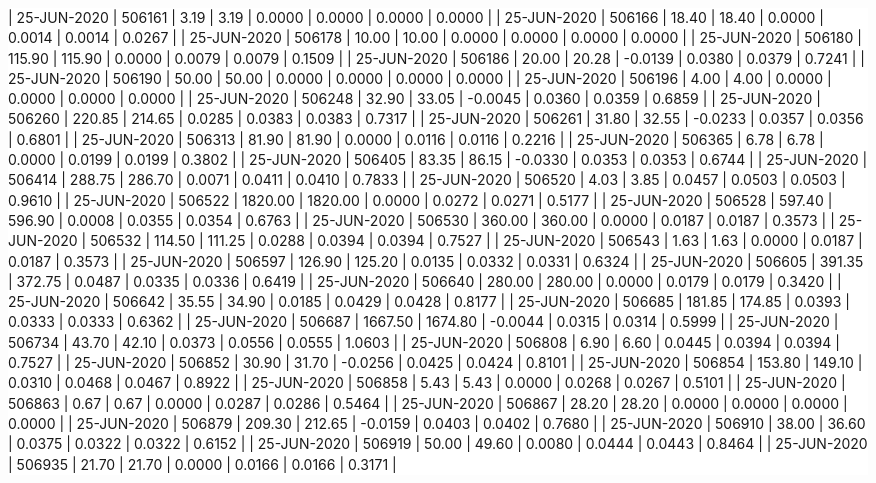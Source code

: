 | 25-JUN-2020 | 506161 | 3.19 | 3.19 | 0.0000 | 0.0000 | 0.0000 | 0.0000 |
| 25-JUN-2020 | 506166 | 18.40 | 18.40 | 0.0000 | 0.0014 | 0.0014 | 0.0267 |
| 25-JUN-2020 | 506178 | 10.00 | 10.00 | 0.0000 | 0.0000 | 0.0000 | 0.0000 |
| 25-JUN-2020 | 506180 | 115.90 | 115.90 | 0.0000 | 0.0079 | 0.0079 | 0.1509 |
| 25-JUN-2020 | 506186 | 20.00 | 20.28 | -0.0139 | 0.0380 | 0.0379 | 0.7241 |
| 25-JUN-2020 | 506190 | 50.00 | 50.00 | 0.0000 | 0.0000 | 0.0000 | 0.0000 |
| 25-JUN-2020 | 506196 | 4.00 | 4.00 | 0.0000 | 0.0000 | 0.0000 | 0.0000 |
| 25-JUN-2020 | 506248 | 32.90 | 33.05 | -0.0045 | 0.0360 | 0.0359 | 0.6859 |
| 25-JUN-2020 | 506260 | 220.85 | 214.65 | 0.0285 | 0.0383 | 0.0383 | 0.7317 |
| 25-JUN-2020 | 506261 | 31.80 | 32.55 | -0.0233 | 0.0357 | 0.0356 | 0.6801 |
| 25-JUN-2020 | 506313 | 81.90 | 81.90 | 0.0000 | 0.0116 | 0.0116 | 0.2216 |
| 25-JUN-2020 | 506365 | 6.78 | 6.78 | 0.0000 | 0.0199 | 0.0199 | 0.3802 |
| 25-JUN-2020 | 506405 | 83.35 | 86.15 | -0.0330 | 0.0353 | 0.0353 | 0.6744 |
| 25-JUN-2020 | 506414 | 288.75 | 286.70 | 0.0071 | 0.0411 | 0.0410 | 0.7833 |
| 25-JUN-2020 | 506520 | 4.03 | 3.85 | 0.0457 | 0.0503 | 0.0503 | 0.9610 |
| 25-JUN-2020 | 506522 | 1820.00 | 1820.00 | 0.0000 | 0.0272 | 0.0271 | 0.5177 |
| 25-JUN-2020 | 506528 | 597.40 | 596.90 | 0.0008 | 0.0355 | 0.0354 | 0.6763 |
| 25-JUN-2020 | 506530 | 360.00 | 360.00 | 0.0000 | 0.0187 | 0.0187 | 0.3573 |
| 25-JUN-2020 | 506532 | 114.50 | 111.25 | 0.0288 | 0.0394 | 0.0394 | 0.7527 |
| 25-JUN-2020 | 506543 | 1.63 | 1.63 | 0.0000 | 0.0187 | 0.0187 | 0.3573 |
| 25-JUN-2020 | 506597 | 126.90 | 125.20 | 0.0135 | 0.0332 | 0.0331 | 0.6324 |
| 25-JUN-2020 | 506605 | 391.35 | 372.75 | 0.0487 | 0.0335 | 0.0336 | 0.6419 |
| 25-JUN-2020 | 506640 | 280.00 | 280.00 | 0.0000 | 0.0179 | 0.0179 | 0.3420 |
| 25-JUN-2020 | 506642 | 35.55 | 34.90 | 0.0185 | 0.0429 | 0.0428 | 0.8177 |
| 25-JUN-2020 | 506685 | 181.85 | 174.85 | 0.0393 | 0.0333 | 0.0333 | 0.6362 |
| 25-JUN-2020 | 506687 | 1667.50 | 1674.80 | -0.0044 | 0.0315 | 0.0314 | 0.5999 |
| 25-JUN-2020 | 506734 | 43.70 | 42.10 | 0.0373 | 0.0556 | 0.0555 | 1.0603 |
| 25-JUN-2020 | 506808 | 6.90 | 6.60 | 0.0445 | 0.0394 | 0.0394 | 0.7527 |
| 25-JUN-2020 | 506852 | 30.90 | 31.70 | -0.0256 | 0.0425 | 0.0424 | 0.8101 |
| 25-JUN-2020 | 506854 | 153.80 | 149.10 | 0.0310 | 0.0468 | 0.0467 | 0.8922 |
| 25-JUN-2020 | 506858 | 5.43 | 5.43 | 0.0000 | 0.0268 | 0.0267 | 0.5101 |
| 25-JUN-2020 | 506863 | 0.67 | 0.67 | 0.0000 | 0.0287 | 0.0286 | 0.5464 |
| 25-JUN-2020 | 506867 | 28.20 | 28.20 | 0.0000 | 0.0000 | 0.0000 | 0.0000 |
| 25-JUN-2020 | 506879 | 209.30 | 212.65 | -0.0159 | 0.0403 | 0.0402 | 0.7680 |
| 25-JUN-2020 | 506910 | 38.00 | 36.60 | 0.0375 | 0.0322 | 0.0322 | 0.6152 |
| 25-JUN-2020 | 506919 | 50.00 | 49.60 | 0.0080 | 0.0444 | 0.0443 | 0.8464 |
| 25-JUN-2020 | 506935 | 21.70 | 21.70 | 0.0000 | 0.0166 | 0.0166 | 0.3171 |